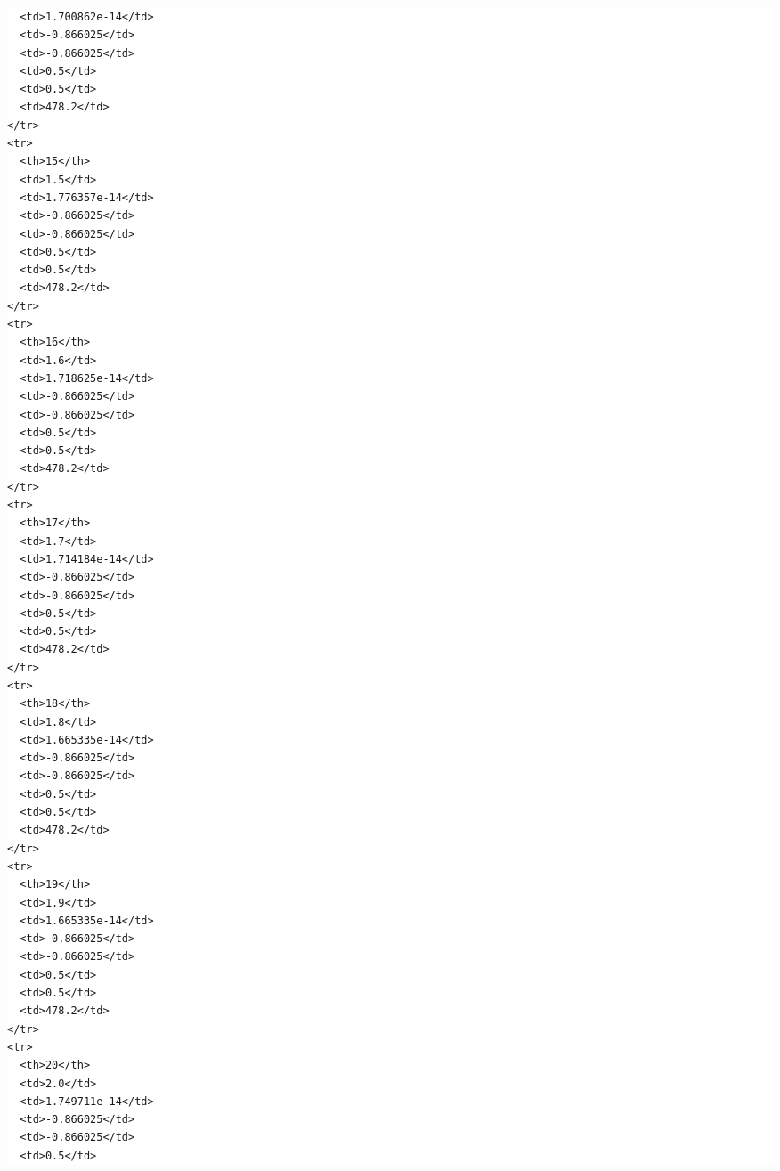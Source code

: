       <td>1.700862e-14</td>
      <td>-0.866025</td>
      <td>-0.866025</td>
      <td>0.5</td>
      <td>0.5</td>
      <td>478.2</td>
    </tr>
    <tr>
      <th>15</th>
      <td>1.5</td>
      <td>1.776357e-14</td>
      <td>-0.866025</td>
      <td>-0.866025</td>
      <td>0.5</td>
      <td>0.5</td>
      <td>478.2</td>
    </tr>
    <tr>
      <th>16</th>
      <td>1.6</td>
      <td>1.718625e-14</td>
      <td>-0.866025</td>
      <td>-0.866025</td>
      <td>0.5</td>
      <td>0.5</td>
      <td>478.2</td>
    </tr>
    <tr>
      <th>17</th>
      <td>1.7</td>
      <td>1.714184e-14</td>
      <td>-0.866025</td>
      <td>-0.866025</td>
      <td>0.5</td>
      <td>0.5</td>
      <td>478.2</td>
    </tr>
    <tr>
      <th>18</th>
      <td>1.8</td>
      <td>1.665335e-14</td>
      <td>-0.866025</td>
      <td>-0.866025</td>
      <td>0.5</td>
      <td>0.5</td>
      <td>478.2</td>
    </tr>
    <tr>
      <th>19</th>
      <td>1.9</td>
      <td>1.665335e-14</td>
      <td>-0.866025</td>
      <td>-0.866025</td>
      <td>0.5</td>
      <td>0.5</td>
      <td>478.2</td>
    </tr>
    <tr>
      <th>20</th>
      <td>2.0</td>
      <td>1.749711e-14</td>
      <td>-0.866025</td>
      <td>-0.866025</td>
      <td>0.5</td>